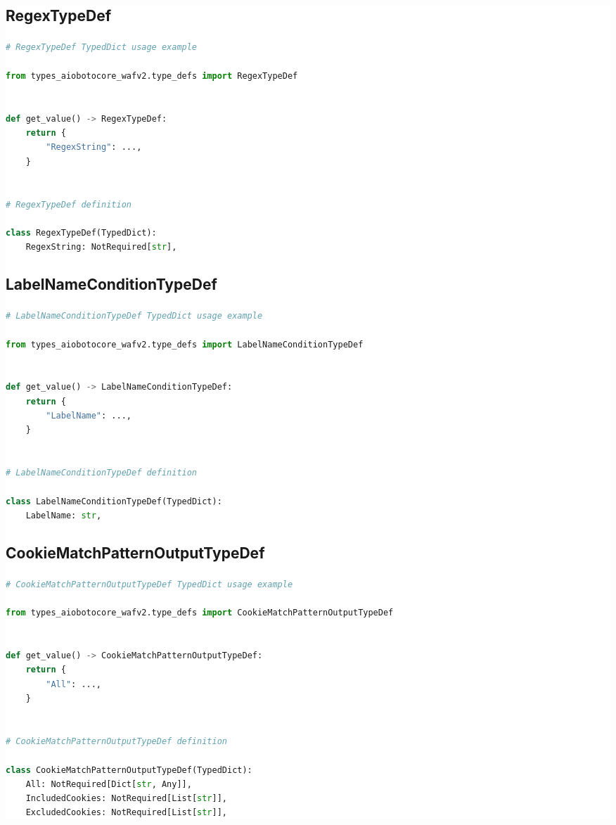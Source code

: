 
## RegexTypeDef

```python
# RegexTypeDef TypedDict usage example

from types_aiobotocore_wafv2.type_defs import RegexTypeDef


def get_value() -> RegexTypeDef:
    return {
        "RegexString": ...,
    }


# RegexTypeDef definition

class RegexTypeDef(TypedDict):
    RegexString: NotRequired[str],
```


## LabelNameConditionTypeDef

```python
# LabelNameConditionTypeDef TypedDict usage example

from types_aiobotocore_wafv2.type_defs import LabelNameConditionTypeDef


def get_value() -> LabelNameConditionTypeDef:
    return {
        "LabelName": ...,
    }


# LabelNameConditionTypeDef definition

class LabelNameConditionTypeDef(TypedDict):
    LabelName: str,
```


## CookieMatchPatternOutputTypeDef

```python
# CookieMatchPatternOutputTypeDef TypedDict usage example

from types_aiobotocore_wafv2.type_defs import CookieMatchPatternOutputTypeDef


def get_value() -> CookieMatchPatternOutputTypeDef:
    return {
        "All": ...,
    }


# CookieMatchPatternOutputTypeDef definition

class CookieMatchPatternOutputTypeDef(TypedDict):
    All: NotRequired[Dict[str, Any]],
    IncludedCookies: NotRequired[List[str]],
    ExcludedCookies: NotRequired[List[str]],
```
